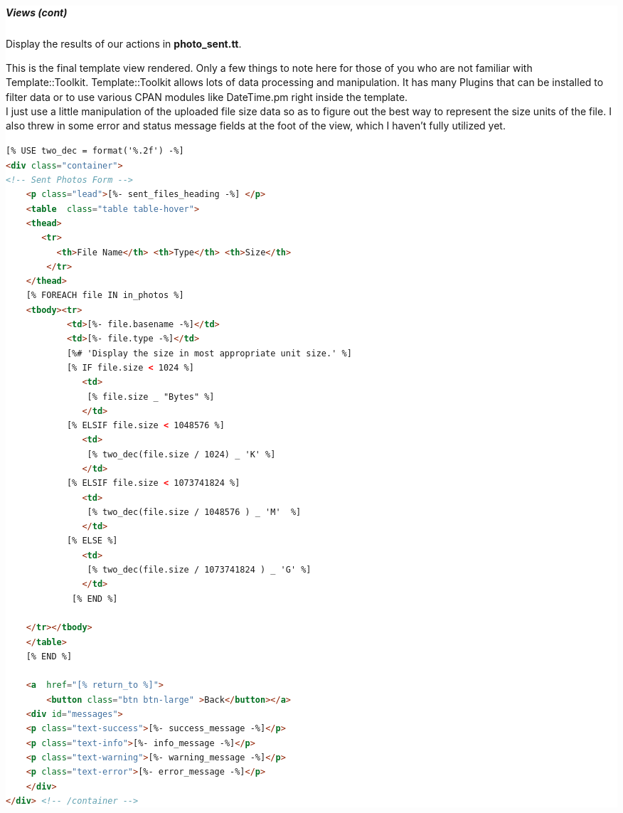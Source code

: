 ##### Views (cont)

Display the results of our actions in **photo_sent.tt**.

This is the final template view rendered. Only a few things to note here for those of you who are not familiar with Template::Toolkit. Template::Toolkit allows lots of data processing and manipulation. It has many Plugins that can be installed to filter data or to use various CPAN modules like DateTime.pm right inside the template.  
I just use a little manipulation of the uploaded file size data so as to figure out the best way to represent the size units of the file. I also threw in some error and status message fields at the foot of the view, which I haven’t fully utilized yet.

```html title="photo_sent.tt"
[% USE two_dec = format('%.2f') -%]
<div class="container">
<!-- Sent Photos Form -->
    <p class="lead">[%- sent_files_heading -%] </p>
    <table  class="table table-hover">
    <thead>
       <tr>
          <th>File Name</th> <th>Type</th> <th>Size</th>
        </tr>
    </thead>
    [% FOREACH file IN in_photos %]
    <tbody><tr>
            <td>[%- file.basename -%]</td>
            <td>[%- file.type -%]</td>
            [%# 'Display the size in most appropriate unit size.' %]
            [% IF file.size < 1024 %]
               <td>
                [% file.size _ "Bytes" %]
               </td>
            [% ELSIF file.size < 1048576 %]
               <td>
                [% two_dec(file.size / 1024) _ 'K' %]
               </td>
            [% ELSIF file.size < 1073741824 %]
               <td>
                [% two_dec(file.size / 1048576 ) _ 'M'  %]
               </td>
            [% ELSE %]
               <td>
                [% two_dec(file.size / 1073741824 ) _ 'G' %]
               </td>
             [% END %]

    </tr></tbody>
    </table>
    [% END %]

    <a  href="[% return_to %]">
        <button class="btn btn-large" >Back</button></a>
    <div id="messages">
    <p class="text-success">[%- success_message -%]</p>
    <p class="text-info">[%- info_message -%]</p>
    <p class="text-warning">[%- warning_message -%]</p>
    <p class="text-error">[%- error_message -%]</p>
    </div>
</div> <!-- /container -->
```

